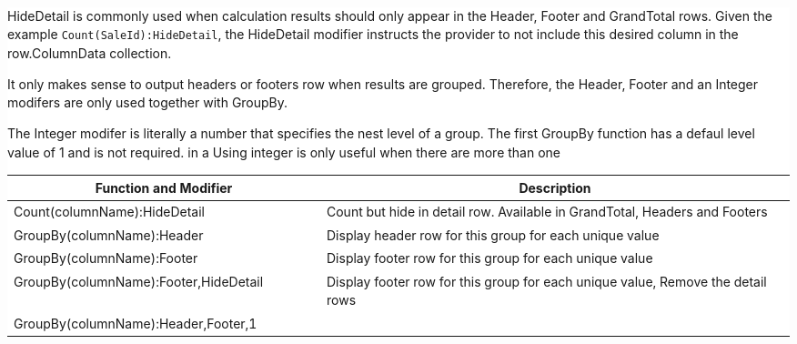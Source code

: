 </table>

HideDetail is commonly used when calculation results should only appear in the Header, Footer and GrandTotal rows. Given the example `Count(SaleId):HideDetail`, the HideDetail modifier instructs the provider to not include this desired column in the row.ColumnData collection.

It only makes sense to output headers or footers row when results are grouped. Therefore, the Header, Footer and an Integer modifers are only used together with GroupBy.

The Integer modifer is literally a number that specifies the nest level of a group. The first GroupBy function has a defaul level value of 1 and is not required. in a Using integer is only useful when there are more than one

<table class="table table-striped table-bordered">

<thead>

<tr>

<th style="width: 40%;">Function and Modifier</th>

<th>Description</th>

</tr>

</thead>

<tbody>

<tr>

<td>Count(columnName):HideDetail</td>

<td>Count but hide in detail row. Available in GrandTotal, Headers and Footers</td>

</tr>

<tr>

<td>GroupBy(columnName):Header</td>

<td>Display header row for this group for each unique value</td>

</tr>

<tr>

<td>GroupBy(columnName):Footer</td>

<td>Display footer row for this group for each unique value</td>

</tr>

<tr>

<td>GroupBy(columnName):Footer,HideDetail</td>

<td>Display footer row for this group for each unique value, Remove the detail rows</td>

</tr>

<tr>

<td>GroupBy(columnName):Header,Footer,1</td>
